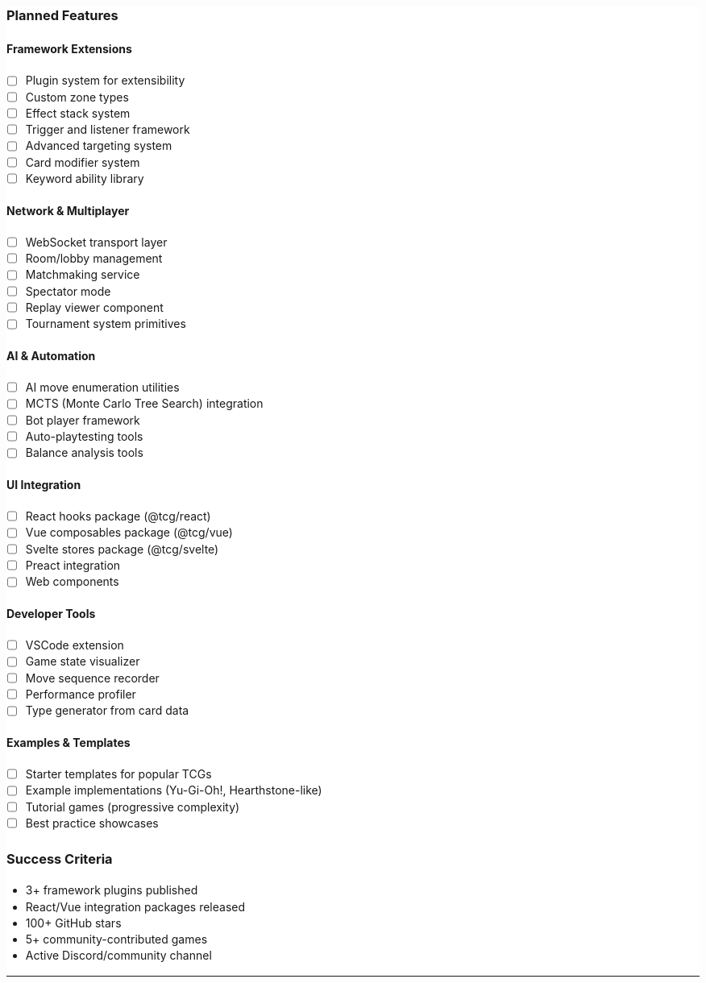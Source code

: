 ### Planned Features

#### Framework Extensions
- [ ] Plugin system for extensibility
- [ ] Custom zone types
- [ ] Effect stack system
- [ ] Trigger and listener framework
- [ ] Advanced targeting system
- [ ] Card modifier system
- [ ] Keyword ability library

#### Network & Multiplayer
- [ ] WebSocket transport layer
- [ ] Room/lobby management
- [ ] Matchmaking service
- [ ] Spectator mode
- [ ] Replay viewer component
- [ ] Tournament system primitives

#### AI & Automation
- [ ] AI move enumeration utilities
- [ ] MCTS (Monte Carlo Tree Search) integration
- [ ] Bot player framework
- [ ] Auto-playtesting tools
- [ ] Balance analysis tools

#### UI Integration
- [ ] React hooks package (@tcg/react)
- [ ] Vue composables package (@tcg/vue)
- [ ] Svelte stores package (@tcg/svelte)
- [ ] Preact integration
- [ ] Web components

#### Developer Tools
- [ ] VSCode extension
- [ ] Game state visualizer
- [ ] Move sequence recorder
- [ ] Performance profiler
- [ ] Type generator from card data

#### Examples & Templates
- [ ] Starter templates for popular TCGs
- [ ] Example implementations (Yu-Gi-Oh!, Hearthstone-like)
- [ ] Tutorial games (progressive complexity)
- [ ] Best practice showcases

### Success Criteria
- 3+ framework plugins published
- React/Vue integration packages released
- 100+ GitHub stars
- 5+ community-contributed games
- Active Discord/community channel

---